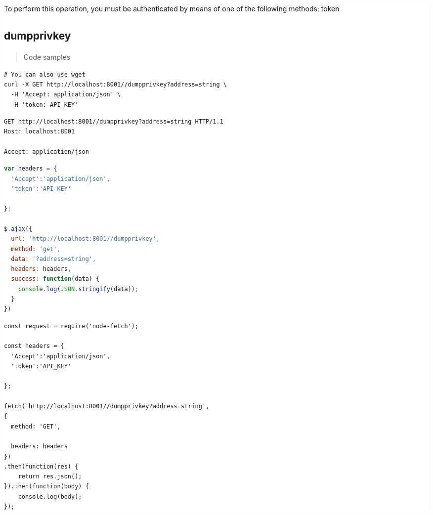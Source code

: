 <aside class="warning">
To perform this operation, you must be authenticated by means of one of the following methods:
token
</aside>

## dumpprivkey

<a id="opIddumpprivkey"></a>

> Code samples

```shell
# You can also use wget
curl -X GET http://localhost:8001//dumpprivkey?address=string \
  -H 'Accept: application/json' \
  -H 'token: API_KEY'

```

```http
GET http://localhost:8001//dumpprivkey?address=string HTTP/1.1
Host: localhost:8001

Accept: application/json

```

```javascript
var headers = {
  'Accept':'application/json',
  'token':'API_KEY'

};

$.ajax({
  url: 'http://localhost:8001//dumpprivkey',
  method: 'get',
  data: '?address=string',
  headers: headers,
  success: function(data) {
    console.log(JSON.stringify(data));
  }
})

```

```javascript--nodejs
const request = require('node-fetch');

const headers = {
  'Accept':'application/json',
  'token':'API_KEY'

};

fetch('http://localhost:8001//dumpprivkey?address=string',
{
  method: 'GET',

  headers: headers
})
.then(function(res) {
    return res.json();
}).then(function(body) {
    console.log(body);
});

```
